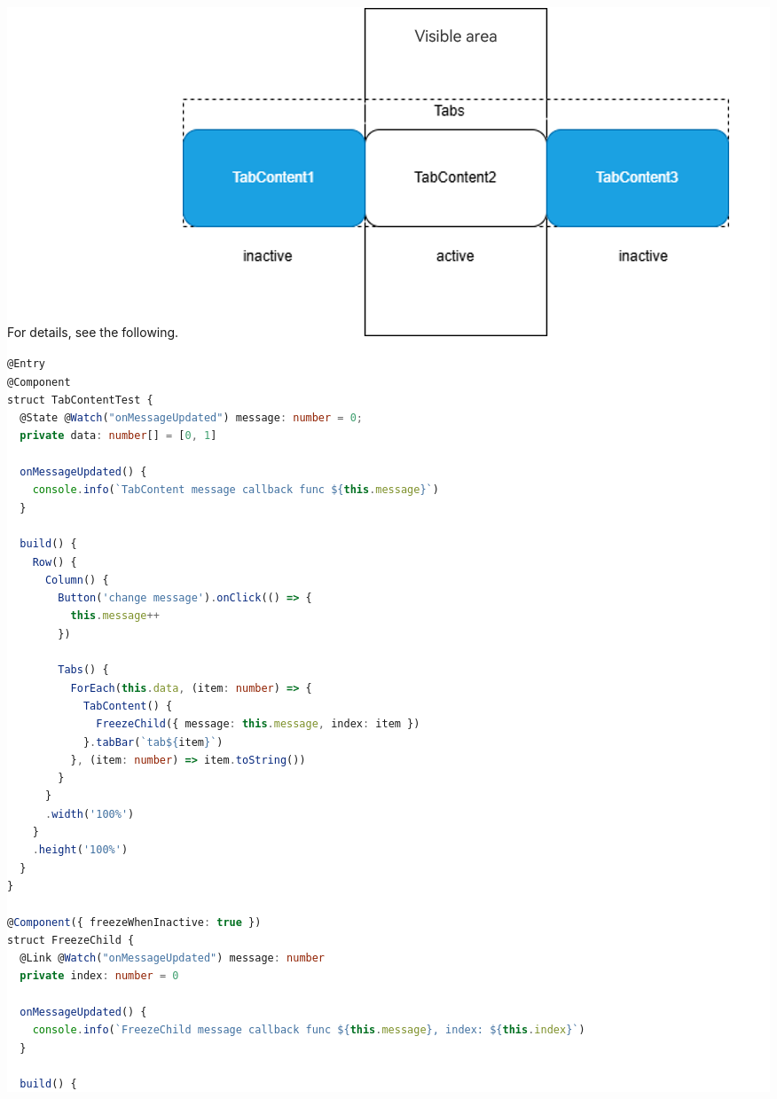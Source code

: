 For details, see the following.
![freezeWithTab](./figures/freezewithTabs.png)

```ts
@Entry
@Component
struct TabContentTest {
  @State @Watch("onMessageUpdated") message: number = 0;
  private data: number[] = [0, 1]

  onMessageUpdated() {
    console.info(`TabContent message callback func ${this.message}`)
  }

  build() {
    Row() {
      Column() {
        Button('change message').onClick(() => {
          this.message++
        })

        Tabs() {
          ForEach(this.data, (item: number) => {
            TabContent() {
              FreezeChild({ message: this.message, index: item })
            }.tabBar(`tab${item}`)
          }, (item: number) => item.toString())
        }
      }
      .width('100%')
    }
    .height('100%')
  }
}

@Component({ freezeWhenInactive: true })
struct FreezeChild {
  @Link @Watch("onMessageUpdated") message: number
  private index: number = 0

  onMessageUpdated() {
    console.info(`FreezeChild message callback func ${this.message}, index: ${this.index}`)
  }

  build() {
```
